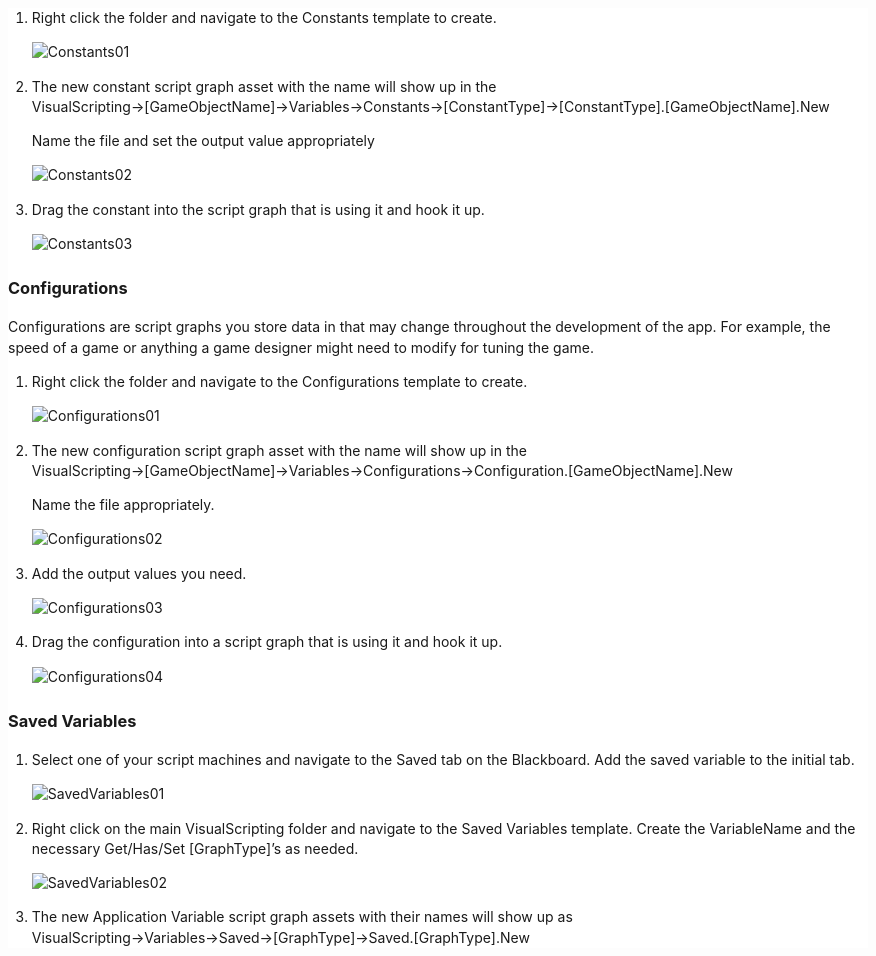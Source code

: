 1. Right click the folder and navigate to the Constants template to create.

    ![Constants01](Images/Constants01.png)

2. The new constant script graph asset with the name will show up in the VisualScripting→[GameObjectName]→Variables→Constants→[ConstantType]→[ConstantType].[GameObjectName].New

    Name the file and set the output value appropriately

    ![Constants02](Images/Constants02.png)

3. Drag the constant into the script graph that is using it and hook it up.

    ![Constants03](Images/Constants03.png)

### Configurations

Configurations are script graphs you store data in that may change throughout the development of the app. For example, the speed of a game or anything a game designer might need to modify for tuning the game.

1. Right click the folder and navigate to the Configurations template to create.

    ![Configurations01](Images/Configurations01.png)

2. The new configuration script graph asset with the name will show up in the VisualScripting→[GameObjectName]→Variables→Configurations→Configuration.[GameObjectName].New

    Name the file appropriately.

    ![Configurations02](Images/Configurations02.png)

3. Add the output values you need.

    ![Configurations03](Images/Configurations03.png)

4. Drag the configuration into a script graph that is using it and hook it up.

    ![Configurations04](Images/Configurations04.png)

### Saved Variables

1. Select one of your script machines and navigate to the Saved tab on the Blackboard. Add the saved variable to the initial tab.

    ![SavedVariables01](Images/SavedVariables01.png)

2. Right click on the main VisualScripting folder and navigate to the Saved Variables template. Create the VariableName and the necessary Get/Has/Set [GraphType]’s as needed.

    ![SavedVariables02](Images/SavedVariables02.png)

3. The new Application Variable script graph assets with their names will show up as VisualScripting→Variables→Saved→[GraphType]→Saved.[GraphType].New
